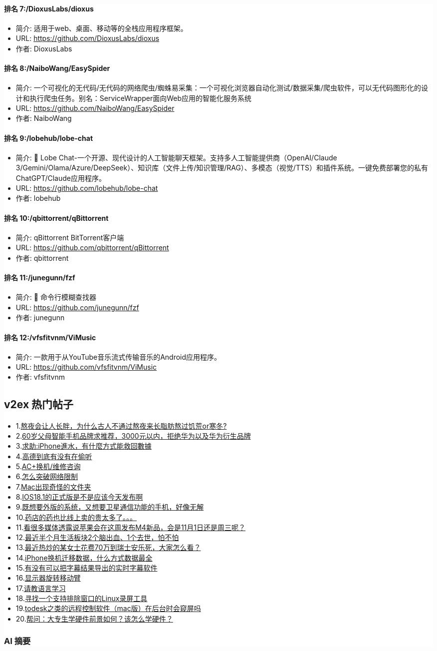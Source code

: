 #### 排名 7:/DioxusLabs/dioxus
- 简介: 适用于web、桌面、移动等的全栈应用程序框架。
- URL: https://github.com/DioxusLabs/dioxus
- 作者: DioxusLabs 

#### 排名 8:/NaiboWang/EasySpider
- 简介: 一个可视化的无代码/无代码的网络爬虫/蜘蛛易采集：一个可视化浏览器自动化测试/数据采集/爬虫软件，可以无代码图形化的设计和执行爬虫任务。别名：ServiceWrapper面向Web应用的智能化服务系统
- URL: https://github.com/NaiboWang/EasySpider
- 作者: NaiboWang 

#### 排名 9:/lobehub/lobe-chat
- 简介: 🤯 Lobe Chat-一个开源、现代设计的人工智能聊天框架。支持多人工智能提供商（OpenAI/Claude 3/Gemini/Olama/Azure/DeepSeek）、知识库（文件上传/知识管理/RAG）、多模态（视觉/TTS）和插件系统。一键免费部署您的私有ChatGPT/Claude应用程序。
- URL: https://github.com/lobehub/lobe-chat
- 作者: lobehub 

#### 排名 10:/qbittorrent/qBittorrent
- 简介: qBittorrent BitTorrent客户端
- URL: https://github.com/qbittorrent/qBittorrent
- 作者: qbittorrent 

#### 排名 11:/junegunn/fzf
- 简介: 🌸 命令行模糊查找器
- URL: https://github.com/junegunn/fzf
- 作者: junegunn 

#### 排名 12:/vfsfitvnm/ViMusic
- 简介: 一款用于从YouTube音乐流式传输音乐的Android应用程序。
- URL: https://github.com/vfsfitvnm/ViMusic
- 作者: vfsfitvnm 

## v2ex 热门帖子

- 1.[熬夜会让人长胖，为什么古人不通过熬夜来长脂肪熬过饥荒or寒冬?](https://www.v2ex.com/t/1084099#reply38)
- 2.[60岁父母智能手机品牌求推荐，3000元以内，拒绝华为以及华为衍生品牌](https://www.v2ex.com/t/1084105#reply25)
- 3.[求助:iPhone進水，有什麼方式能救回數據](https://www.v2ex.com/t/1084101#reply10)
- 4.[高德到底有没有在偷听](https://www.v2ex.com/t/1084108#reply9)
- 5.[AC+换机/维修咨询](https://www.v2ex.com/t/1084104#reply6)
- 6.[怎么突破网络限制](https://www.v2ex.com/t/1084103#reply4)
- 7.[Mac出现奇怪的文件夹](https://www.v2ex.com/t/1084102#reply3)
- 8.[IOS18.1的正式版是不是应该今天发布啊](https://www.v2ex.com/t/1084111#reply3)
- 9.[既想要外版的系统，又想要卫星通信功能的手机，好像无解](https://www.v2ex.com/t/1084113#reply3)
- 10.[药店的药也比线上卖的贵太多了。。。](https://www.v2ex.com/t/1084119#reply3)
- 11.[看很多媒体透露说苹果会在这周发布M4新品，会是11月1日还是周三呢？](https://www.v2ex.com/t/1084107#reply2)
- 12.[最近半个月生活板块2个脑出血、1个去世，怕不怕](https://www.v2ex.com/t/1084109#reply2)
- 13.[最近热炒的某女士花费70万到瑞士安乐死，大家怎么看？](https://www.v2ex.com/t/1084121#reply2)
- 14.[iPhone换机迁移数据，什么方式数据最全](https://www.v2ex.com/t/1084118#reply1)
- 15.[有没有可以把字幕结果导出的实时字幕软件](https://www.v2ex.com/t/1084106#reply0)
- 16.[显示器旋转移动臂](https://www.v2ex.com/t/1084110#reply0)
- 17.[请教语言学习](https://www.v2ex.com/t/1084112#reply0)
- 18.[寻找一个支持排除窗口的Linux录屏工具](https://www.v2ex.com/t/1084117#reply0)
- 19.[todesk之类的远程控制软件（mac版）在后台时会窥屏吗](https://www.v2ex.com/t/1084120#reply0)
- 20.[帮问：大专生学硬件前景如何？该怎么学硬件？](https://www.v2ex.com/t/1084122#reply0)
### AI 摘要
